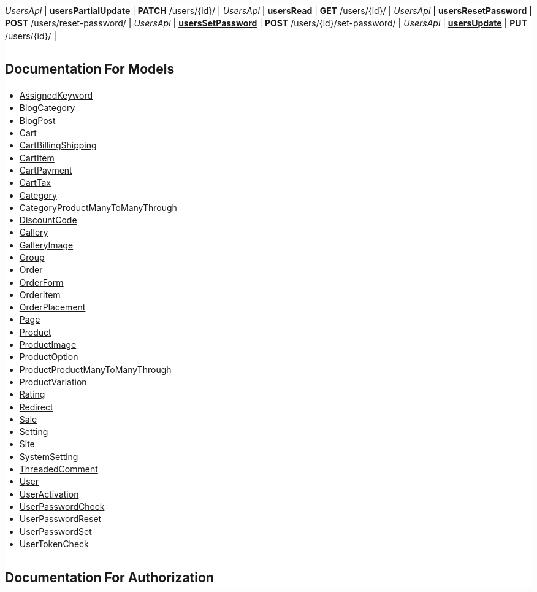*UsersApi* | [**usersPartialUpdate**](docs//UsersApi.md#userspartialupdate) | **PATCH** /users/{id}/ | 
*UsersApi* | [**usersRead**](docs//UsersApi.md#usersread) | **GET** /users/{id}/ | 
*UsersApi* | [**usersResetPassword**](docs//UsersApi.md#usersresetpassword) | **POST** /users/reset-password/ | 
*UsersApi* | [**usersSetPassword**](docs//UsersApi.md#userssetpassword) | **POST** /users/{id}/set-password/ | 
*UsersApi* | [**usersUpdate**](docs//UsersApi.md#usersupdate) | **PUT** /users/{id}/ | 


## Documentation For Models

 - [AssignedKeyword](docs//AssignedKeyword.md)
 - [BlogCategory](docs//BlogCategory.md)
 - [BlogPost](docs//BlogPost.md)
 - [Cart](docs//Cart.md)
 - [CartBillingShipping](docs//CartBillingShipping.md)
 - [CartItem](docs//CartItem.md)
 - [CartPayment](docs//CartPayment.md)
 - [CartTax](docs//CartTax.md)
 - [Category](docs//Category.md)
 - [CategoryProductManyToManyThrough](docs//CategoryProductManyToManyThrough.md)
 - [DiscountCode](docs//DiscountCode.md)
 - [Gallery](docs//Gallery.md)
 - [GalleryImage](docs//GalleryImage.md)
 - [Group](docs//Group.md)
 - [Order](docs//Order.md)
 - [OrderForm](docs//OrderForm.md)
 - [OrderItem](docs//OrderItem.md)
 - [OrderPlacement](docs//OrderPlacement.md)
 - [Page](docs//Page.md)
 - [Product](docs//Product.md)
 - [ProductImage](docs//ProductImage.md)
 - [ProductOption](docs//ProductOption.md)
 - [ProductProductManyToManyThrough](docs//ProductProductManyToManyThrough.md)
 - [ProductVariation](docs//ProductVariation.md)
 - [Rating](docs//Rating.md)
 - [Redirect](docs//Redirect.md)
 - [Sale](docs//Sale.md)
 - [Setting](docs//Setting.md)
 - [Site](docs//Site.md)
 - [SystemSetting](docs//SystemSetting.md)
 - [ThreadedComment](docs//ThreadedComment.md)
 - [User](docs//User.md)
 - [UserActivation](docs//UserActivation.md)
 - [UserPasswordCheck](docs//UserPasswordCheck.md)
 - [UserPasswordReset](docs//UserPasswordReset.md)
 - [UserPasswordSet](docs//UserPasswordSet.md)
 - [UserTokenCheck](docs//UserTokenCheck.md)


## Documentation For Authorization
